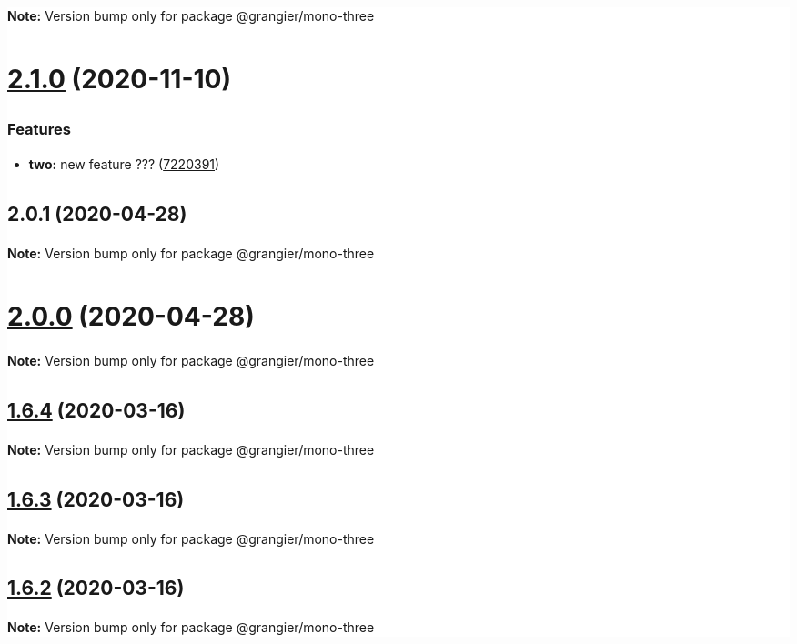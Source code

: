 **Note:** Version bump only for package @grangier/mono-three





# [2.1.0](https://github.com/grangier/lerna-monorepo-github-actions-release/compare/v2.0.1...v2.1.0) (2020-11-10)


### Features

* **two:** new feature ??? ([7220391](https://github.com/grangier/lerna-monorepo-github-actions-release/commit/72203912af4604d9f9beda4fc00a8e5cf8296ae9))





## 2.0.1 (2020-04-28)

**Note:** Version bump only for package @grangier/mono-three





# [2.0.0](https://github.com/grangier/lerna-monorepo-github-actions-release/compare/v1.6.4...v2.0.0) (2020-04-28)

**Note:** Version bump only for package @grangier/mono-three





## [1.6.4](https://github.com/grangier/lerna-monorepo-github-actions-release/compare/v1.6.2...v1.6.4) (2020-03-16)

**Note:** Version bump only for package @grangier/mono-three





## [1.6.3](https://github.com/grangier/lerna-monorepo-github-actions-release/compare/v1.6.2...v1.6.3) (2020-03-16)

**Note:** Version bump only for package @grangier/mono-three





## [1.6.2](https://github.com/grangier/lerna-monorepo-github-actions-release/compare/v1.6.0...v1.6.2) (2020-03-16)

**Note:** Version bump only for package @grangier/mono-three



